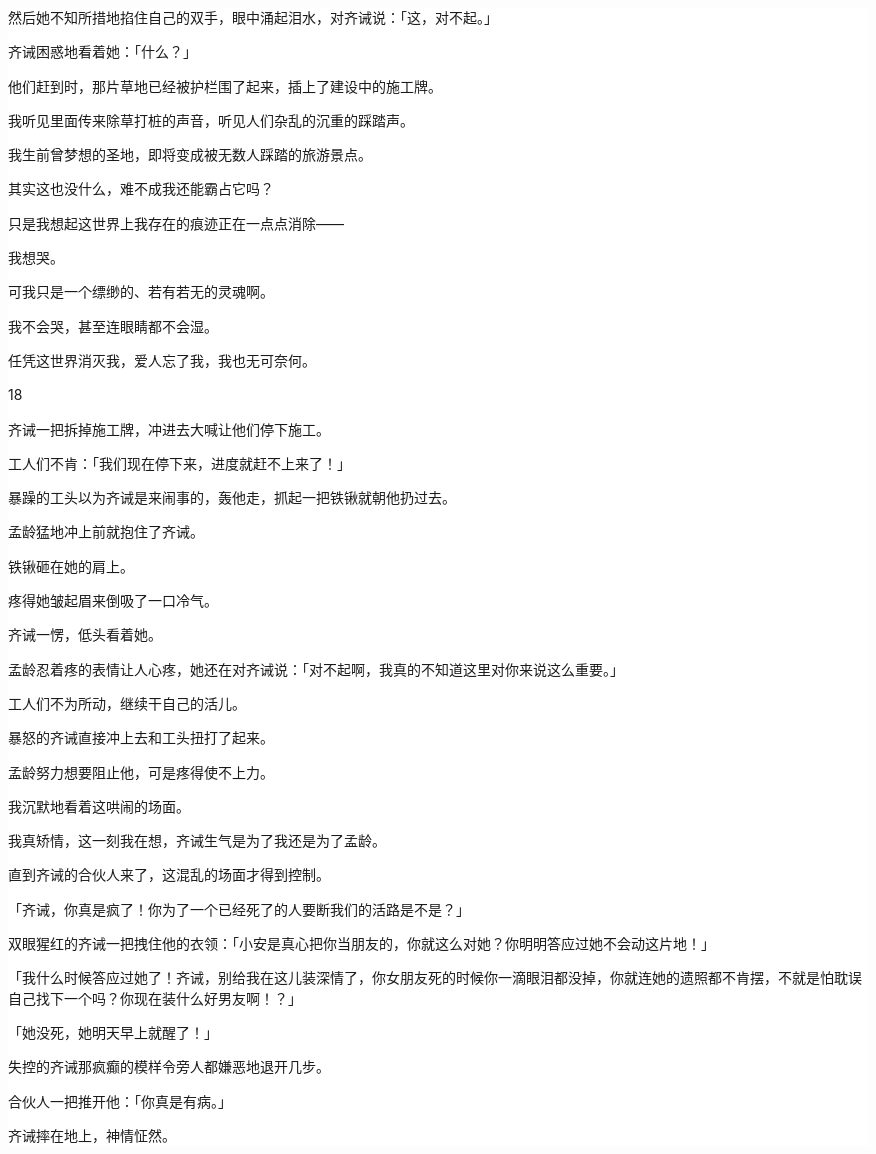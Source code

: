 然后她不知所措地掐住自己的双手，眼中涌起泪水，对齐诫说：「这，对不起。」

齐诫困惑地看着她：「什么？」

他们赶到时，那片草地已经被护栏围了起来，插上了建设中的施工牌。

我听见里面传来除草打桩的声音，听见人们杂乱的沉重的踩踏声。

我生前曾梦想的圣地，即将变成被无数人踩踏的旅游景点。

其实这也没什么，难不成我还能霸占它吗？

只是我想起这世界上我存在的痕迹正在一点点消除——

我想哭。

可我只是一个缥缈的、若有若无的灵魂啊。

我不会哭，甚至连眼睛都不会湿。

任凭这世界消灭我，爱人忘了我，我也无可奈何。

18

齐诫一把拆掉施工牌，冲进去大喊让他们停下施工。

工人们不肯：「我们现在停下来，进度就赶不上来了！」

暴躁的工头以为齐诫是来闹事的，轰他走，抓起一把铁锹就朝他扔过去。

孟龄猛地冲上前就抱住了齐诫。

铁锹砸在她的肩上。

疼得她皱起眉来倒吸了一口冷气。

齐诫一愣，低头看着她。

孟龄忍着疼的表情让人心疼，她还在对齐诫说：「对不起啊，我真的不知道这里对你来说这么重要。」

工人们不为所动，继续干自己的活儿。

暴怒的齐诫直接冲上去和工头扭打了起来。

孟龄努力想要阻止他，可是疼得使不上力。

我沉默地看着这哄闹的场面。

我真矫情，这一刻我在想，齐诫生气是为了我还是为了孟龄。

直到齐诫的合伙人来了，这混乱的场面才得到控制。

「齐诫，你真是疯了！你为了一个已经死了的人要断我们的活路是不是？」

双眼猩红的齐诫一把拽住他的衣领：「小安是真心把你当朋友的，你就这么对她？你明明答应过她不会动这片地！」

「我什么时候答应过她了！齐诫，别给我在这儿装深情了，你女朋友死的时候你一滴眼泪都没掉，你就连她的遗照都不肯摆，不就是怕耽误自己找下一个吗？你现在装什么好男友啊！？」

「她没死，她明天早上就醒了！」

失控的齐诫那疯癫的模样令旁人都嫌恶地退开几步。

合伙人一把推开他：「你真是有病。」

齐诫摔在地上，神情怔然。
